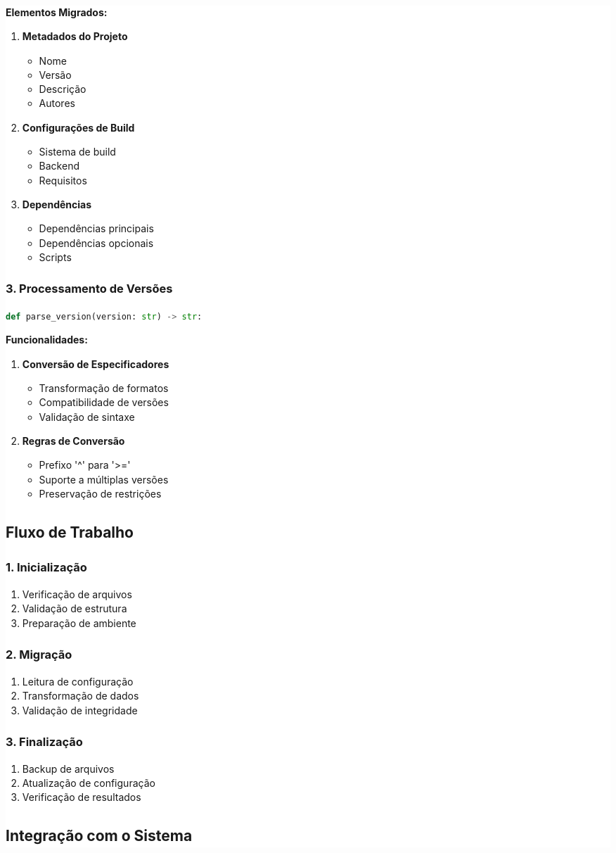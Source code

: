 **Elementos Migrados:**
1. **Metadados do Projeto**
   - Nome
   - Versão
   - Descrição
   - Autores

2. **Configurações de Build**
   - Sistema de build
   - Backend
   - Requisitos

3. **Dependências**
   - Dependências principais
   - Dependências opcionais
   - Scripts

### 3. Processamento de Versões

```python
def parse_version(version: str) -> str:
```

**Funcionalidades:**
1. **Conversão de Especificadores**
   - Transformação de formatos
   - Compatibilidade de versões
   - Validação de sintaxe

2. **Regras de Conversão**
   - Prefixo '^' para '>='
   - Suporte a múltiplas versões
   - Preservação de restrições

## Fluxo de Trabalho

### 1. Inicialização
1. Verificação de arquivos
2. Validação de estrutura
3. Preparação de ambiente

### 2. Migração
1. Leitura de configuração
2. Transformação de dados
3. Validação de integridade

### 3. Finalização
1. Backup de arquivos
2. Atualização de configuração
3. Verificação de resultados

## Integração com o Sistema
